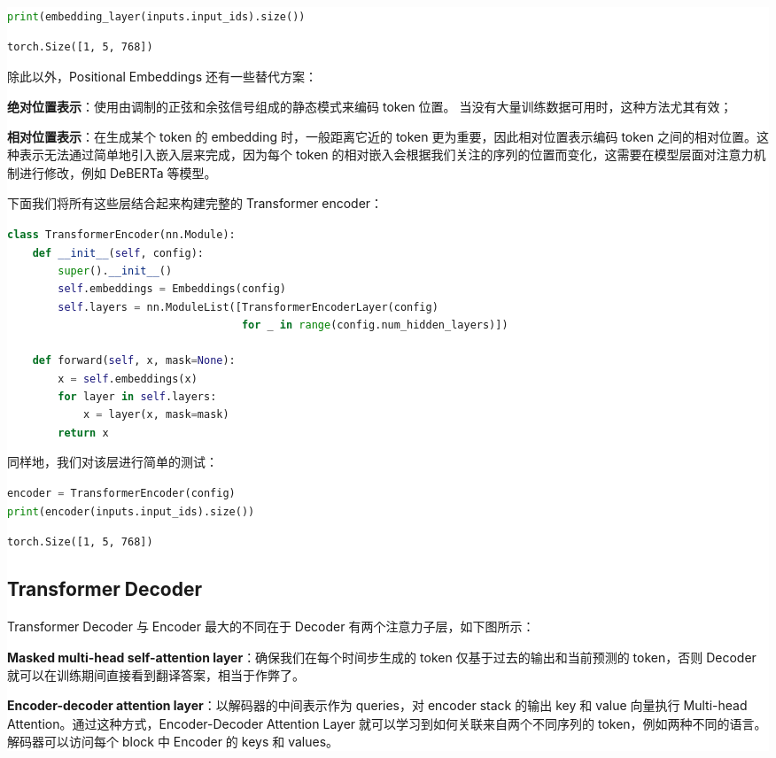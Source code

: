 ```python
print(embedding_layer(inputs.input_ids).size())
```

```
torch.Size([1, 5, 768])
```

除此以外，Positional Embeddings 还有一些替代方案：

**绝对位置表示**：使用由调制的正弦和余弦信号组成的静态模式来编码 token 位置。 当没有大量训练数据可用时，这种方法尤其有效；

**相对位置表示**：在生成某个 token 的 embedding 时，一般距离它近的 token 更为重要，因此相对位置表示编码 token 之间的相对位置。这种表示无法通过简单地引入嵌入层来完成，因为每个 token 的相对嵌入会根据我们关注的序列的位置而变化，这需要在模型层面对注意力机制进行修改，例如 DeBERTa 等模型。

下面我们将所有这些层结合起来构建完整的 Transformer encoder：

```python
class TransformerEncoder(nn.Module):
    def __init__(self, config):
        super().__init__()
        self.embeddings = Embeddings(config)
        self.layers = nn.ModuleList([TransformerEncoderLayer(config)
                                     for _ in range(config.num_hidden_layers)])

    def forward(self, x, mask=None):
        x = self.embeddings(x)
        for layer in self.layers:
            x = layer(x, mask=mask)
        return x
```

同样地，我们对该层进行简单的测试：

```python
encoder = TransformerEncoder(config)
print(encoder(inputs.input_ids).size())
```

```
torch.Size([1, 5, 768])
```

## Transformer Decoder

Transformer Decoder 与 Encoder 最大的不同在于 Decoder 有两个注意力子层，如下图所示：

**Masked multi-head self-attention layer**：确保我们在每个时间步生成的 token 仅基于过去的输出和当前预测的 token，否则 Decoder 就可以在训练期间直接看到翻译答案，相当于作弊了。

**Encoder-decoder attention layer**：以解码器的中间表示作为 queries，对 encoder stack 的输出 key 和 value 向量执行 Multi-head Attention。通过这种方式，Encoder-Decoder Attention Layer 就可以学习到如何关联来自两个不同序列的 token，例如两种不同的语言。 解码器可以访问每个 block 中 Encoder 的 keys 和 values。
